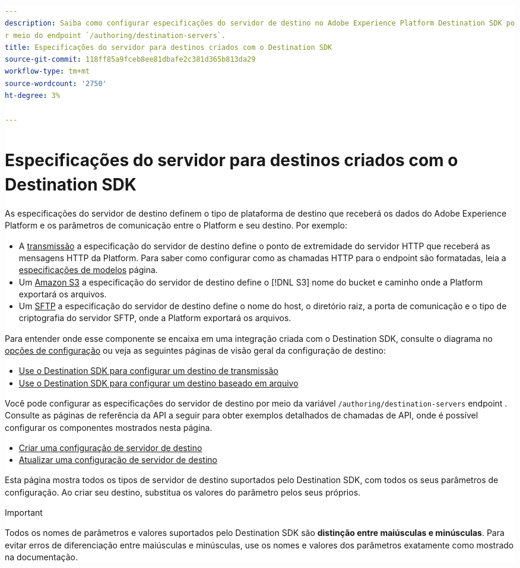 ```yaml
---
description: Saiba como configurar especificações do servidor de destino no Adobe Experience Platform Destination SDK por meio do endpoint `/authoring/destination-servers`.
title: Especificações do servidor para destinos criados com o Destination SDK
source-git-commit: 118ff85a9fceb8ee81dbafe2c381d365b813da29
workflow-type: tm+mt
source-wordcount: '2750'
ht-degree: 3%

---
```



# Especificações do servidor para destinos criados com o Destination SDK

As especificações do servidor de destino definem o tipo de plataforma de destino que receberá os dados do Adobe Experience Platform e os parâmetros de comunicação entre o Platform e seu destino. Por exemplo:

* A [transmissão](#streaming-example) a especificação do servidor de destino define o ponto de extremidade do servidor HTTP que receberá as mensagens HTTP da Platform. Para saber como configurar como as chamadas HTTP para o endpoint são formatadas, leia a [especificações de modelos](templating-specs.md) página.
* Um [Amazon S3](#s3-example) a especificação do servidor de destino define o [!DNL S3] nome do bucket e caminho onde a Platform exportará os arquivos.
* Um [SFTP](#sftp-example) a especificação do servidor de destino define o nome do host, o diretório raiz, a porta de comunicação e o tipo de criptografia do servidor SFTP, onde a Platform exportará os arquivos.

Para entender onde esse componente se encaixa em uma integração criada com o Destination SDK, consulte o diagrama no [opções de configuração](../configuration-options.md) ou veja as seguintes páginas de visão geral da configuração de destino:

* [Use o Destination SDK para configurar um destino de transmissão](../../guides/configure-destination-instructions.md#create-server-template-configuratiom)
* [Use o Destination SDK para configurar um destino baseado em arquivo](../../guides/configure-file-based-destination-instructions.md#create-server-file-configuration)

Você pode configurar as especificações do servidor de destino por meio da variável `/authoring/destination-servers` endpoint . Consulte as páginas de referência da API a seguir para obter exemplos detalhados de chamadas de API, onde é possível configurar os componentes mostrados nesta página.

* [Criar uma configuração de servidor de destino](../../authoring-api/destination-server/create-destination-server.md)
* [Atualizar uma configuração de servidor de destino](../../authoring-api/destination-server/update-destination-server.md)

Esta página mostra todos os tipos de servidor de destino suportados pelo Destination SDK, com todos os seus parâmetros de configuração. Ao criar seu destino, substitua os valores do parâmetro pelos seus próprios.

>[!IMPORTANT]
>
>Todos os nomes de parâmetros e valores suportados pelo Destination SDK são **distinção entre maiúsculas e minúsculas**. Para evitar erros de diferenciação entre maiúsculas e minúsculas, use os nomes e valores dos parâmetros exatamente como mostrado na documentação.
